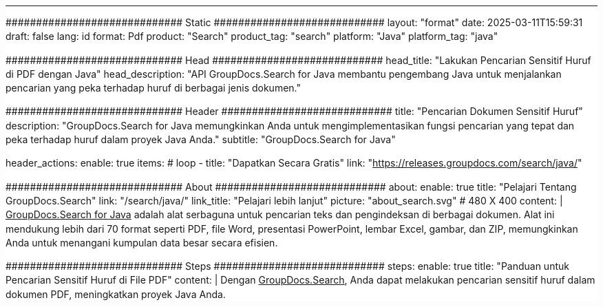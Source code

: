 
---
############################# Static ############################
layout: "format"
date:  2025-03-11T15:59:31
draft: false
lang: id
format: Pdf
product: "Search"
product_tag: "search"
platform: "Java"
platform_tag: "java"

############################# Head ############################
head_title: "Lakukan Pencarian Sensitif Huruf di PDF dengan Java"
head_description: "API GroupDocs.Search for Java membantu pengembang Java untuk menjalankan pencarian yang peka terhadap huruf di berbagai jenis dokumen."

############################# Header ############################
title: "Pencarian Dokumen Sensitif Huruf" 
description: "GroupDocs.Search for Java memungkinkan Anda untuk mengimplementasikan fungsi pencarian yang tepat dan peka terhadap huruf dalam proyek Java Anda."
subtitle: "GroupDocs.Search for Java" 

header_actions:
  enable: true
  items:
    #  loop
    - title: "Dapatkan Secara Gratis"
      link: "https://releases.groupdocs.com/search/java/"
      
############################# About ############################
about:
    enable: true
    title: "Pelajari Tentang GroupDocs.Search"
    link: "/search/java/"
    link_title: "Pelajari lebih lanjut"
    picture: "about_search.svg" # 480 X 400
    content: |
       [GroupDocs.Search for Java](/search/java/) adalah alat serbaguna untuk pencarian teks dan pengindeksan di berbagai dokumen. Alat ini mendukung lebih dari 70 format seperti PDF, file Word, presentasi PowerPoint, lembar Excel, gambar, dan ZIP, memungkinkan Anda untuk menangani kumpulan data besar secara efisien.

############################# Steps ############################
steps:
    enable: true
    title: "Panduan untuk Pencarian Sensitif Huruf di File PDF"
    content: |
      Dengan [GroupDocs.Search](/search/java/), Anda dapat melakukan pencarian sensitif huruf dalam dokumen PDF, meningkatkan proyek Java Anda.
      
